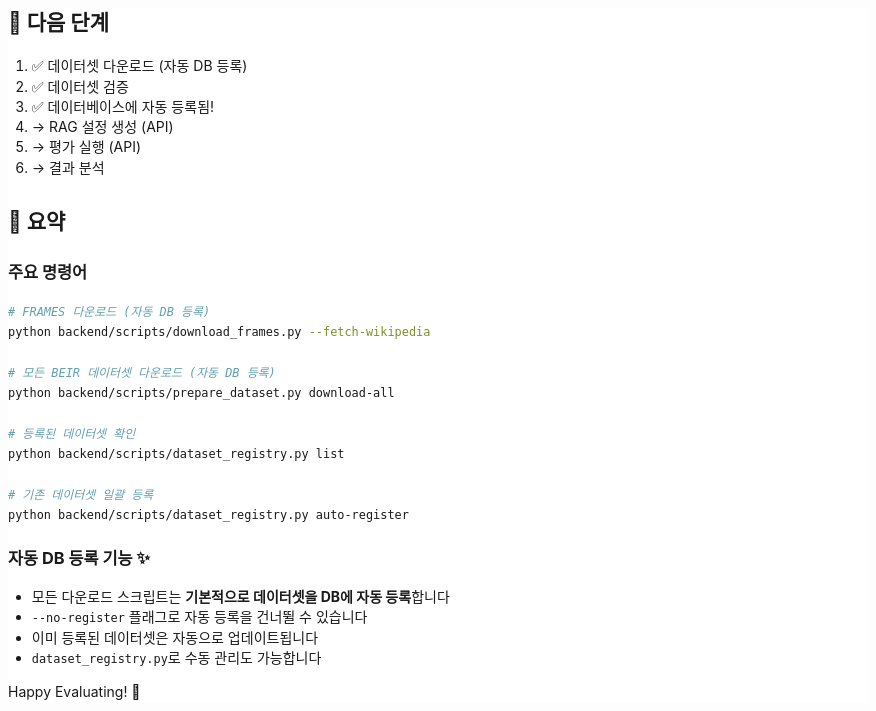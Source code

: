 
## 🎯 다음 단계

1. ✅ 데이터셋 다운로드 (자동 DB 등록)
2. ✅ 데이터셋 검증
3. ✅ 데이터베이스에 자동 등록됨!
4. → RAG 설정 생성 (API)
5. → 평가 실행 (API)
6. → 결과 분석

## 📝 요약

### 주요 명령어

```bash
# FRAMES 다운로드 (자동 DB 등록)
python backend/scripts/download_frames.py --fetch-wikipedia

# 모든 BEIR 데이터셋 다운로드 (자동 DB 등록)
python backend/scripts/prepare_dataset.py download-all

# 등록된 데이터셋 확인
python backend/scripts/dataset_registry.py list

# 기존 데이터셋 일괄 등록
python backend/scripts/dataset_registry.py auto-register
```

### 자동 DB 등록 기능 ✨

- 모든 다운로드 스크립트는 **기본적으로 데이터셋을 DB에 자동 등록**합니다
- `--no-register` 플래그로 자동 등록을 건너뛸 수 있습니다
- 이미 등록된 데이터셋은 자동으로 업데이트됩니다
- `dataset_registry.py`로 수동 관리도 가능합니다

Happy Evaluating! 🚀

